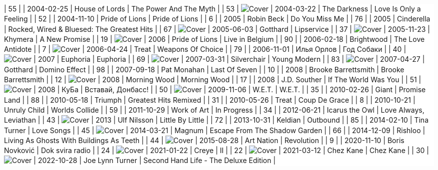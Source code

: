 | 55 |  | 2004-02-25 | House of Lords | The Power And The Myth |
| 53 | ![Cover](https://i.discogs.com/AY-tpvOdZiE-AXgstp0hX2XpRV2rfwPHTcE9AETWmwA/rs:fit/g:sm/q:40/h:150/w:150/czM6Ly9kaXNjb2dz/LWRhdGFiYXNlLWlt/YWdlcy9SLTc0MDk2/OS0xMzIyNTAwODQ5/LmpwZWc.jpeg) | 2004-03-22 | The Darkness | Love Is Only a Feeling |
| 52 |  | 2004-11-10 | Pride of Lions | Pride of Lions |
| 6 |  | 2005 | Robin Beck | Do You Miss Me |
| 76 |  | 2005 | Cinderella | Rocked, Wired &amp; Bluesed: The Greatest Hits |
| 67 | ![Cover](https://lastfm.freetls.fastly.net/i/u/34s/dd11e8fdefa043d59ee860f0bbe3376c.png) | 2005-06-03 | Gotthard | Lipservice |
| 37 | ![Cover](https://i.discogs.com/chDOx2_0Ht7iu5M303OrYKeyf-AAQefBFUbfb4dgCzk/rs:fit/g:sm/q:40/h:150/w:150/czM6Ly9kaXNjb2dz/LWRhdGFiYXNlLWlt/YWdlcy9SLTQ5NTQ3/MjYtMTQxMTMyMDgy/NS0xMTE1LmpwZWc.jpeg) | 2005-11-23 | Khymera | A New Promise |
| 19 | ![Cover](https://i.discogs.com/xSInKXDI-kz7qTxxb9t030954X_ZlR97o88U-hZ-v4s/rs:fit/g:sm/q:40/h:150/w:150/czM6Ly9kaXNjb2dz/LWRhdGFiYXNlLWlt/YWdlcy9SLTM4NDg2/MDktMTM0Njc3MTE5/Ny02NjYyLmpwZWc.jpeg) | 2006 | Pride of Lions | Live in Belgium |
| 90 |  | 2006-02-18 | Brightwood | The Love Antidote |
| 7 | ![Cover](https://i.discogs.com/W8l8wPDeaVYK02F8RME4GmLAJomm3iLa1qVsFE9hWrE/rs:fit/g:sm/q:40/h:150/w:150/czM6Ly9kaXNjb2dz/LWRhdGFiYXNlLWlt/YWdlcy9SLTM4NDUw/ODEtMTU5Njc3ODkw/MC01NzA0LmpwZWc.jpeg) | 2006-04-24 | Treat | Weapons Of Choice |
| 79 |  | 2006-11-01 | Илья Орлов | Год Собаки |
| 40 | ![Cover](https://i.discogs.com/Rz3CeTRCAYwDsEk9AnMguOswyG_Rd5mCFRJyYi304F4/rs:fit/g:sm/q:40/h:150/w:150/czM6Ly9kaXNjb2dz/LWRhdGFiYXNlLWlt/YWdlcy9SLTM5MDc5/NTAtMTM0OTE5ODU2/Ni0xMTUxLmpwZWc.jpeg) | 2007 | Euphoria | Euphoria |
| 69 | ![Cover](https://lastfm.freetls.fastly.net/i/u/34s/f57eb0cc56a34b28cb50e0877efd6709.png) | 2007-03-31 | Silverchair | Young Modern |
| 83 | ![Cover](https://lastfm.freetls.fastly.net/i/u/34s/61aa44d7c8614596a074e456aa42156f.png) | 2007-04-27 | Gotthard | Domino Effect |
| 98 |  | 2007-09-18 | Pat Monahan | Last Of Seven |
| 10 |  | 2008 | Brooke Barrettsmith | Brooke Barrettsmith |
| 12 | ![Cover](https://i.discogs.com/ZMzzBeCyfaqzwW10xiMlsfcpgLS0Reoh9QtOaWihbPQ/rs:fit/g:sm/q:40/h:150/w:150/czM6Ly9kaXNjb2dz/LWRhdGFiYXNlLWlt/YWdlcy9SLTY0MDU1/MTktMTQxODQyNzI0/OC03NzU0LmpwZWc.jpeg) | 2008 | Morning Wood | Morning Wood |
| 17 |  | 2008 | J.D. Souther | If The World Was You |
| 51 | ![Cover](https://i.discogs.com/Ar2icJ_II5a25mcXR2Ai0zP4rPTWwMvTuQhzPgszHTc/rs:fit/g:sm/q:40/h:150/w:150/czM6Ly9kaXNjb2dz/LWRhdGFiYXNlLWlt/YWdlcy9SLTQ0Mzcz/ODAtMTM2NDg0NjMx/NS05Mzc4LmpwZWc.jpeg) | 2008 | КуБа | Вставай, Донбасс! |
| 50 | ![Cover](https://lastfm.freetls.fastly.net/i/u/34s/f760106cfa4c4858c8f5fe31a47a3f5a.png) | 2009-11-06 | W.E.T. | W.E.T. |
| 35 |  | 2010-02-26 | Giant | Promise Land |
| 88 |  | 2010-05-18 | Triumph | Greatest Hits Remixed |
| 31 |  | 2010-05-26 | Treat | Coup De Grace |
| 8 |  | 2010-10-21 | Unruly Child | Worlds Collide |
| 59 |  | 2011-10-29 | Work of Art | In Progress |
| 34 |  | 2012-06-21 | Icarus the Owl | Love Always, Leviathan |
| 43 | ![Cover](https://i.discogs.com/MqJkQqv-Zc1YwG2TA4ViaPCZZIYDBdYaHw94XX00234/rs:fit/g:sm/q:40/h:150/w:150/czM6Ly9kaXNjb2dz/LWRhdGFiYXNlLWlt/YWdlcy9SLTEzMjIx/ODY0LTE1NTAyMjc0/NjQtODgwNi5qcGVn.jpeg) | 2013 | Ulf Nilsson | Little By Little |
| 72 |  | 2013-10-31 | Keldian | Outbound |
| 85 |  | 2014-02-10 | Tina Turner | Love Songs |
| 45 | ![Cover](https://i.discogs.com/pGZYaQaOc7datnpIGEbYk3D-bT03Yi4Jm37dbLkY2-w/rs:fit/g:sm/q:40/h:150/w:150/czM6Ly9kaXNjb2dz/LWRhdGFiYXNlLWlt/YWdlcy9SLTU1MzQ1/MDMtMTM5NTg1OTA3/MC01ODU2LmpwZWc.jpeg) | 2014-03-21 | Magnum | Escape From The Shadow Garden |
| 66 |  | 2014-12-09 | Rishloo | Living As Ghosts With Buildings As Teeth |
| 44 | ![Cover](https://i.discogs.com/kTq8aStFeX72xjoGfZBjkeOFmg_pFvWuKCqMnaQAmnQ/rs:fit/g:sm/q:40/h:150/w:150/czM6Ly9kaXNjb2dz/LWRhdGFiYXNlLWlt/YWdlcy9SLTc5MzA0/MzAtMTQ1MTg2MDcx/MS03NTUyLmpwZWc.jpeg) | 2015-08-28 | Art Nation | Revolution |
| 9 |  | 2020-11-10 | Boris Novković | Dok svira radio |
| 24 | ![Cover](https://i.discogs.com/kv0vvthkNQPgKoG1-aYBxASskc3S-_rqIv7RX90lLEM/rs:fit/g:sm/q:40/h:150/w:150/czM6Ly9kaXNjb2dz/LWRhdGFiYXNlLWlt/YWdlcy9SLTE3MDQ1/NjQzLTE2MTEzMjA0/NDMtOTE4NS5qcGVn.jpeg) | 2021-01-22 | Creye | II |
| 22 | ![Cover](https://i.discogs.com/efh-bVI5-6868PkRMI64QB4m81xUy1hPjcSjWKQ6MgE/rs:fit/g:sm/q:40/h:150/w:150/czM6Ly9kaXNjb2dz/LWRhdGFiYXNlLWlt/YWdlcy9SLTE3Nzgx/MzE5LTE2NDg2Njkx/NzctMTk1Ny5qcGVn.jpeg) | 2021-03-12 | Chez Kane | Chez Kane |
| 30 | ![Cover](https://i.discogs.com/mwGQx6x-iyM3DPSfUtMOG2eddioCWP6GHNF46o8NloY/rs:fit/g:sm/q:40/h:150/w:150/czM6Ly9kaXNjb2dz/LWRhdGFiYXNlLWlt/YWdlcy9SLTg0NTYw/NzgtMTQ2MTk2MjYz/My03OTkyLmpwZWc.jpeg) | 2022-10-28 | Joe Lynn Turner | Second Hand Life - The Deluxe Edition |
